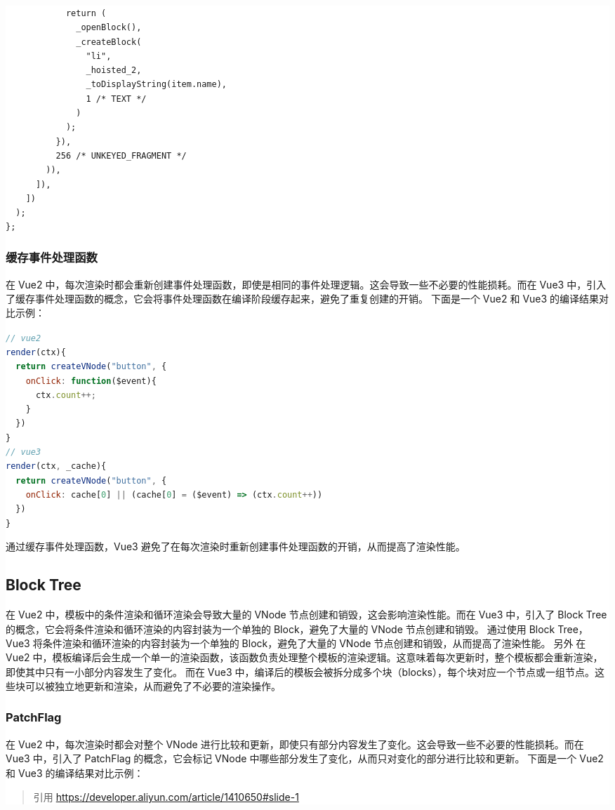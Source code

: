 ```html
            return (
              _openBlock(),
              _createBlock(
                "li",
                _hoisted_2,
                _toDisplayString(item.name),
                1 /* TEXT */
              )
            );
          }),
          256 /* UNKEYED_FRAGMENT */
        )),
      ]),
    ])
  );
};
```

### 缓存事件处理函数

在 Vue2 中，每次渲染时都会重新创建事件处理函数，即使是相同的事件处理逻辑。这会导致一些不必要的性能损耗。而在 Vue3 中，引入了缓存事件处理函数的概念，它会将事件处理函数在编译阶段缓存起来，避免了重复创建的开销。
下面是一个 Vue2 和 Vue3 的编译结果对比示例：

```js
// vue2
render(ctx){
  return createVNode("button", {
    onClick: function($event){
      ctx.count++;
    }
  })
}
// vue3
render(ctx, _cache){
  return createVNode("button", {
    onClick: cache[0] || (cache[0] = ($event) => (ctx.count++))
  })
}
```

通过缓存事件处理函数，Vue3 避免了在每次渲染时重新创建事件处理函数的开销，从而提高了渲染性能。

## Block Tree

在 Vue2 中，模板中的条件渲染和循环渲染会导致大量的 VNode 节点创建和销毁，这会影响渲染性能。而在 Vue3 中，引入了 Block Tree 的概念，它会将条件渲染和循环渲染的内容封装为一个单独的 Block，避免了大量的 VNode 节点创建和销毁。
通过使用 Block Tree，Vue3 将条件渲染和循环渲染的内容封装为一个单独的 Block，避免了大量的 VNode 节点创建和销毁，从而提高了渲染性能。
另外 在 Vue2 中，模板编译后会生成一个单一的渲染函数，该函数负责处理整个模板的渲染逻辑。这意味着每次更新时，整个模板都会重新渲染，即使其中只有一小部分内容发生了变化。
而在 Vue3 中，编译后的模板会被拆分成多个块（blocks），每个块对应一个节点或一组节点。这些块可以被独立地更新和渲染，从而避免了不必要的渲染操作。

### PatchFlag

在 Vue2 中，每次渲染时都会对整个 VNode 进行比较和更新，即使只有部分内容发生了变化。这会导致一些不必要的性能损耗。而在 Vue3 中，引入了 PatchFlag 的概念，它会标记 VNode 中哪些部分发生了变化，从而只对变化的部分进行比较和更新。
下面是一个 Vue2 和 Vue3 的编译结果对比示例：

> 引用 https://developer.aliyun.com/article/1410650#slide-1
